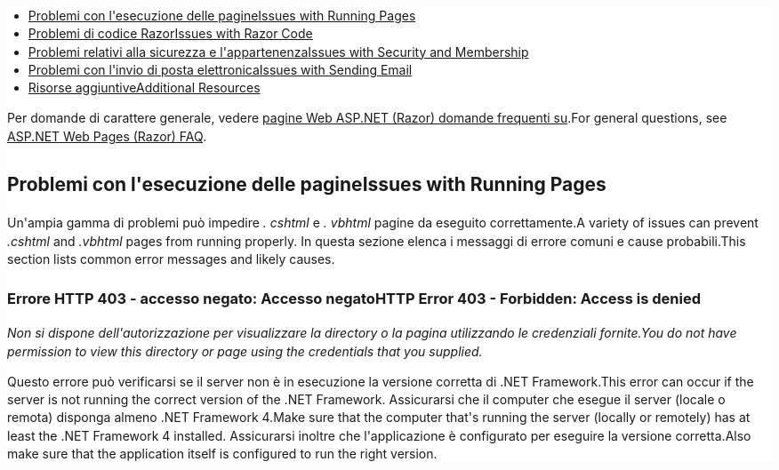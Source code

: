 - [<span data-ttu-id="d7b5f-111">Problemi con l'esecuzione delle pagine</span><span class="sxs-lookup"><span data-stu-id="d7b5f-111">Issues with Running Pages</span></span>](#Issues_Running_.cshtml_Pages)
- [<span data-ttu-id="d7b5f-112">Problemi di codice Razor</span><span class="sxs-lookup"><span data-stu-id="d7b5f-112">Issues with Razor Code</span></span>](#IssuesWithRazorCode)
- [<span data-ttu-id="d7b5f-113">Problemi relativi alla sicurezza e l'appartenenza</span><span class="sxs-lookup"><span data-stu-id="d7b5f-113">Issues with Security and Membership</span></span>](#membership)
- [<span data-ttu-id="d7b5f-114">Problemi con l'invio di posta elettronica</span><span class="sxs-lookup"><span data-stu-id="d7b5f-114">Issues with Sending Email</span></span>](#email)
- [<span data-ttu-id="d7b5f-115">Risorse aggiuntive</span><span class="sxs-lookup"><span data-stu-id="d7b5f-115">Additional Resources</span></span>](#AdditionalResources)

<span data-ttu-id="d7b5f-116">Per domande di carattere generale, vedere [pagine Web ASP.NET (Razor) domande frequenti su](https://go.microsoft.com/fwlink/?LinkId=253000).</span><span class="sxs-lookup"><span data-stu-id="d7b5f-116">For general questions, see [ASP.NET Web Pages (Razor) FAQ](https://go.microsoft.com/fwlink/?LinkId=253000).</span></span>

<a id="Issues_Running_.cshtml_Pages"></a>
## <a name="issues-with-running-pages"></a><span data-ttu-id="d7b5f-117">Problemi con l'esecuzione delle pagine</span><span class="sxs-lookup"><span data-stu-id="d7b5f-117">Issues with Running Pages</span></span>

<span data-ttu-id="d7b5f-118">Un'ampia gamma di problemi può impedire *. cshtml* e *. vbhtml* pagine da eseguito correttamente.</span><span class="sxs-lookup"><span data-stu-id="d7b5f-118">A variety of issues can prevent *.cshtml* and *.vbhtml* pages from running properly.</span></span> <span data-ttu-id="d7b5f-119">In questa sezione elenca i messaggi di errore comuni e cause probabili.</span><span class="sxs-lookup"><span data-stu-id="d7b5f-119">This section lists common error messages and likely causes.</span></span>

### <a name="http-error-403---forbidden-access-is-denied"></a><span data-ttu-id="d7b5f-120">Errore HTTP 403 - accesso negato: Accesso negato</span><span class="sxs-lookup"><span data-stu-id="d7b5f-120">HTTP Error 403 - Forbidden: Access is denied</span></span>

<span data-ttu-id="d7b5f-121">*Non si dispone dell'autorizzazione per visualizzare la directory o la pagina utilizzando le credenziali fornite.*</span><span class="sxs-lookup"><span data-stu-id="d7b5f-121">*You do not have permission to view this directory or page using the credentials that you supplied.*</span></span>

<span data-ttu-id="d7b5f-122">Questo errore può verificarsi se il server non è in esecuzione la versione corretta di .NET Framework.</span><span class="sxs-lookup"><span data-stu-id="d7b5f-122">This error can occur if the server is not running the correct version of the .NET Framework.</span></span> <span data-ttu-id="d7b5f-123">Assicurarsi che il computer che esegue il server (locale o remota) disponga almeno .NET Framework 4.</span><span class="sxs-lookup"><span data-stu-id="d7b5f-123">Make sure that the computer that's running the server (locally or remotely) has at least the .NET Framework 4 installed.</span></span> <span data-ttu-id="d7b5f-124">Assicurarsi inoltre che l'applicazione è configurato per eseguire la versione corretta.</span><span class="sxs-lookup"><span data-stu-id="d7b5f-124">Also make sure that the application itself is configured to run the right version.</span></span>
